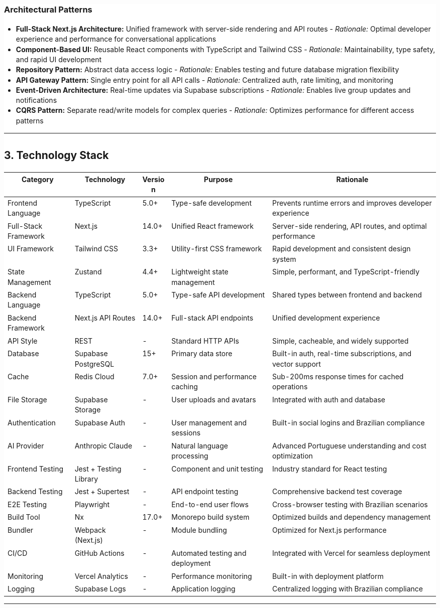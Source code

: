 ### Architectural Patterns

- **Full-Stack Next.js Architecture:** Unified framework with server-side rendering and API routes - *Rationale:* Optimal developer experience and performance for conversational applications
- **Component-Based UI:** Reusable React components with TypeScript and Tailwind CSS - *Rationale:* Maintainability, type safety, and rapid UI development
- **Repository Pattern:** Abstract data access logic - *Rationale:* Enables testing and future database migration flexibility
- **API Gateway Pattern:** Single entry point for all API calls - *Rationale:* Centralized auth, rate limiting, and monitoring
- **Event-Driven Architecture:** Real-time updates via Supabase subscriptions - *Rationale:* Enables live group updates and notifications
- **CQRS Pattern:** Separate read/write models for complex queries - *Rationale:* Optimizes performance for different access patterns

---

## 3. Technology Stack

| Category | Technology | Version | Purpose | Rationale |
|----------|------------|---------|---------|-----------|
| Frontend Language | TypeScript | 5.0+ | Type-safe development | Prevents runtime errors and improves developer experience |
| Full-Stack Framework | Next.js | 14.0+ | Unified React framework | Server-side rendering, API routes, and optimal performance |
| UI Framework | Tailwind CSS | 3.3+ | Utility-first CSS framework | Rapid development and consistent design system |
| State Management | Zustand | 4.4+ | Lightweight state management | Simple, performant, and TypeScript-friendly |
| Backend Language | TypeScript | 5.0+ | Type-safe API development | Shared types between frontend and backend |
| Backend Framework | Next.js API Routes | 14.0+ | Full-stack API endpoints | Unified development experience |
| API Style | REST | - | Standard HTTP APIs | Simple, cacheable, and widely supported |
| Database | Supabase PostgreSQL | 15+ | Primary data store | Built-in auth, real-time subscriptions, and vector support |
| Cache | Redis Cloud | 7.0+ | Session and performance caching | Sub-200ms response times for cached operations |
| File Storage | Supabase Storage | - | User uploads and avatars | Integrated with auth and database |
| Authentication | Supabase Auth | - | User management and sessions | Built-in social logins and Brazilian compliance |
| AI Provider | Anthropic Claude | - | Natural language processing | Advanced Portuguese understanding and cost optimization |
| Frontend Testing | Jest + Testing Library | - | Component and unit testing | Industry standard for React testing |
| Backend Testing | Jest + Supertest | - | API endpoint testing | Comprehensive backend test coverage |
| E2E Testing | Playwright | - | End-to-end user flows | Cross-browser testing with Brazilian scenarios |
| Build Tool | Nx | 17.0+ | Monorepo build system | Optimized builds and dependency management |
| Bundler | Webpack (Next.js) | - | Module bundling | Optimized for Next.js performance |
| CI/CD | GitHub Actions | - | Automated testing and deployment | Integrated with Vercel for seamless deployment |
| Monitoring | Vercel Analytics | - | Performance monitoring | Built-in with deployment platform |
| Logging | Supabase Logs | - | Application logging | Centralized logging with Brazilian compliance |

---